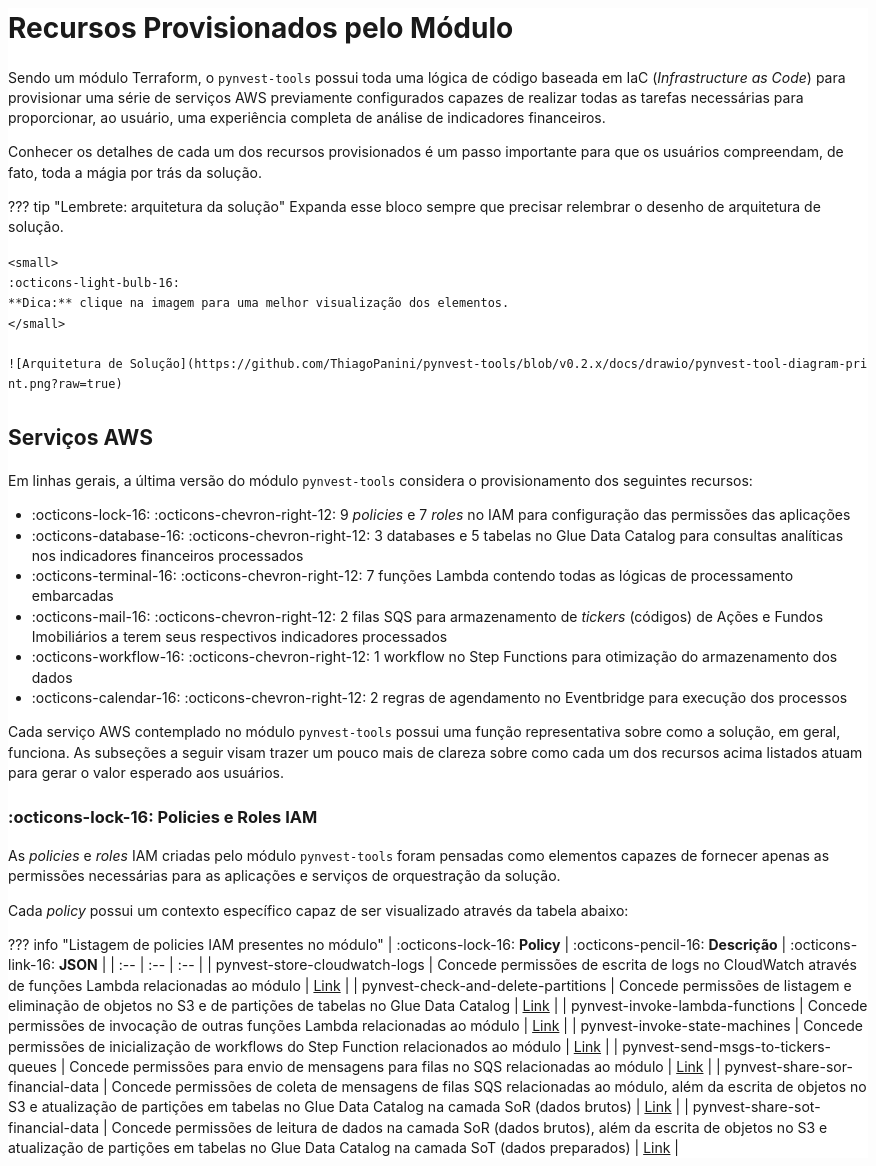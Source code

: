 # Recursos Provisionados pelo Módulo

Sendo um módulo Terraform, o `pynvest-tools` possui toda uma lógica de código baseada em IaC (*Infrastructure as Code*) para provisionar uma série de serviços AWS previamente configurados capazes de realizar todas as tarefas necessárias para proporcionar, ao usuário, uma experiência completa de análise de indicadores financeiros.

Conhecer os detalhes de cada um dos recursos provisionados é um passo importante para que os usuários compreendam, de fato, toda a mágia por trás da solução.

??? tip "Lembrete: arquitetura da solução"
    Expanda esse bloco sempre que precisar relembrar o desenho de arquitetura de solução.

    <small>
    :octicons-light-bulb-16:
    **Dica:** clique na imagem para uma melhor visualização dos elementos.
    </small>

    ![Arquitetura de Solução](https://github.com/ThiagoPanini/pynvest-tools/blob/v0.2.x/docs/drawio/pynvest-tool-diagram-print.png?raw=true)

## Serviços AWS

Em linhas gerais, a última versão do módulo `pynvest-tools` considera o provisionamento dos seguintes recursos:

- :octicons-lock-16: :octicons-chevron-right-12: 9 *policies* e 7 *roles* no IAM para configuração das permissões das aplicações
- :octicons-database-16: :octicons-chevron-right-12: 3 databases e 5 tabelas no Glue Data Catalog para consultas analíticas nos indicadores financeiros processados
- :octicons-terminal-16: :octicons-chevron-right-12: 7 funções Lambda contendo todas as lógicas de processamento embarcadas
- :octicons-mail-16: :octicons-chevron-right-12: 2 filas SQS para armazenamento de *tickers* (códigos) de Ações e Fundos Imobiliários a terem seus respectivos indicadores processados
- :octicons-workflow-16: :octicons-chevron-right-12: 1 workflow no Step Functions para otimização do armazenamento dos dados
- :octicons-calendar-16: :octicons-chevron-right-12: 2 regras de agendamento no Eventbridge para execução dos processos

Cada serviço AWS contemplado no módulo `pynvest-tools` possui uma função representativa sobre como a solução, em geral, funciona. As subseções a seguir visam trazer um pouco mais de clareza sobre como cada um dos recursos acima listados atuam para gerar o valor esperado aos usuários.

### :octicons-lock-16: Policies e Roles IAM

As *policies* e *roles* IAM criadas pelo módulo `pynvest-tools` foram pensadas como elementos capazes de fornecer apenas as permissões necessárias para as aplicações e serviços de orquestração da solução.

Cada *policy* possui um contexto específico capaz de ser visualizado através da tabela abaixo:

??? info "Listagem de policies IAM presentes no módulo"
    | :octicons-lock-16: **Policy** | :octicons-pencil-16: **Descrição** | :octicons-link-16: **JSON** |
    | :-- | :-- | :-- |
    | pynvest-store-cloudwatch-logs | Concede permissões de escrita de logs no CloudWatch através de funções Lambda relacionadas ao módulo | [Link](https://github.com/ThiagoPanini/pynvest-tools/blob/v0.2.x/infra/modules/iam/policy-templates/pynvest-store-cloudwatch-logs.json) |
    | pynvest-check-and-delete-partitions | Concede permissões de listagem e eliminação de objetos no S3 e de partições de tabelas no Glue Data Catalog | [Link](https://github.com/ThiagoPanini/pynvest-tools/blob/v0.2.x/infra/modules/iam/policy-templates/pynvest-check-and-delete-partitions.json) |
    | pynvest-invoke-lambda-functions | Concede permissões de invocação de outras funções Lambda relacionadas ao módulo | [Link](https://github.com/ThiagoPanini/pynvest-tools/blob/v0.2.x/infra/modules/iam/policy-templates/pynvest-invoke-lambda-functions.json) |
    | pynvest-invoke-state-machines | Concede permissões de inicialização de workflows do Step Function relacionados ao módulo | [Link](https://github.com/ThiagoPanini/pynvest-tools/blob/v0.2.x/infra/modules/iam/policy-templates/pynvest-invoke-state-machines.json) |
    | pynvest-send-msgs-to-tickers-queues | Concede permissões para envio de mensagens para filas no SQS relacionadas ao módulo | [Link](https://github.com/ThiagoPanini/pynvest-tools/blob/v0.2.x/infra/modules/iam/policy-templates/pynvest-send-msgs-to-tickers-queues.json) |
    | pynvest-share-sor-financial-data | Concede permissões de coleta de mensagens de filas SQS relacionadas ao módulo, além da escrita de objetos no S3 e atualização de partições em tabelas no Glue Data Catalog na camada SoR (dados brutos) | [Link](https://github.com/ThiagoPanini/pynvest-tools/blob/v0.2.x/infra/modules/iam/policy-templates/pynvest-share-sor-financial-data.json) |
    | pynvest-share-sot-financial-data | Concede permissões de leitura de dados na camada SoR (dados brutos), além da escrita de objetos no S3 e atualização de partições em tabelas no Glue Data Catalog na camada SoT (dados preparados) | [Link](https://github.com/ThiagoPanini/pynvest-tools/blob/v0.2.x/infra/modules/iam/policy-templates/pynvest-share-sot-financial-data.json) |